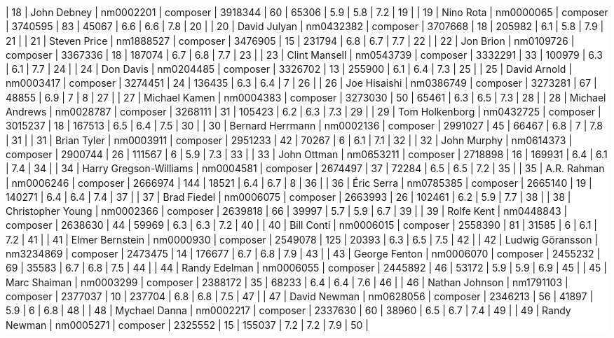 | 18 | John Debney            | nm0002201 | composer   |    3918344 |         60 |     65306 |       5.9 |       5.8 |         7.2 |                 19 |
| 19 | Nino Rota              | nm0000065 | composer   |    3740595 |         83 |     45067 |       6.6 |       6.6 |         7.8 |                 20 |
| 20 | David Julyan           | nm0432382 | composer   |    3707668 |         18 |    205982 |       6.1 |       5.8 |         7.9 |                 21 |
| 21 | Steven Price           | nm1888527 | composer   |    3476905 |         15 |    231794 |       6.8 |       6.7 |         7.7 |                 22 |
| 22 | Jon Brion              | nm0109726 | composer   |    3367336 |         18 |    187074 |       6.7 |       6.8 |         7.7 |                 23 |
| 23 | Clint Mansell          | nm0543739 | composer   |    3332291 |         33 |    100979 |       6.3 |       6.1 |         7.7 |                 24 |
| 24 | Don Davis              | nm0204485 | composer   |    3326702 |         13 |    255900 |       6.1 |       6.4 |         7.3 |                 25 |
| 25 | David Arnold           | nm0003417 | composer   |    3274451 |         24 |    136435 |       6.3 |       6.4 |         7   |                 26 |
| 26 | Joe Hisaishi           | nm0386749 | composer   |    3273281 |         67 |     48855 |       6.9 |       7   |         8   |                 27 |
| 27 | Michael Kamen          | nm0004383 | composer   |    3273030 |         50 |     65461 |       6.3 |       6.5 |         7.3 |                 28 |
| 28 | Michael Andrews        | nm0028787 | composer   |    3268111 |         31 |    105423 |       6.2 |       6.3 |         7.3 |                 29 |
| 29 | Tom Holkenborg         | nm0432725 | composer   |    3015237 |         18 |    167513 |       6.5 |       6.4 |         7.5 |                 30 |
| 30 | Bernard Herrmann       | nm0002136 | composer   |    2991027 |         45 |     66467 |       6.8 |       7   |         7.8 |                 31 |
| 31 | Brian Tyler            | nm0003911 | composer   |    2951233 |         42 |     70267 |       6   |       6.1 |         7.1 |                 32 |
| 32 | John Murphy            | nm0614373 | composer   |    2900744 |         26 |    111567 |       6   |       5.9 |         7.3 |                 33 |
| 33 | John Ottman            | nm0653211 | composer   |    2718898 |         16 |    169931 |       6.4 |       6.1 |         7.4 |                 34 |
| 34 | Harry Gregson-Williams | nm0004581 | composer   |    2674497 |         37 |     72284 |       6.5 |       6.5 |         7.2 |                 35 |
| 35 | A.R. Rahman            | nm0006246 | composer   |    2666974 |        144 |     18521 |       6.4 |       6.7 |         8   |                 36 |
| 36 | Éric Serra             | nm0785385 | composer   |    2665140 |         19 |    140271 |       6.4 |       6.4 |         7.4 |                 37 |
| 37 | Brad Fiedel            | nm0006075 | composer   |    2663993 |         26 |    102461 |       6.2 |       5.9 |         7.7 |                 38 |
| 38 | Christopher Young      | nm0002366 | composer   |    2639818 |         66 |     39997 |       5.7 |       5.9 |         6.7 |                 39 |
| 39 | Rolfe Kent             | nm0448843 | composer   |    2638630 |         44 |     59969 |       6.3 |       6.3 |         7.2 |                 40 |
| 40 | Bill Conti             | nm0006015 | composer   |    2558390 |         81 |     31585 |       6   |       6.1 |         7.2 |                 41 |
| 41 | Elmer Bernstein        | nm0000930 | composer   |    2549078 |        125 |     20393 |       6.3 |       6.5 |         7.5 |                 42 |
| 42 | Ludwig Göransson       | nm3234869 | composer   |    2473475 |         14 |    176677 |       6.7 |       6.8 |         7.9 |                 43 |
| 43 | George Fenton          | nm0006070 | composer   |    2455232 |         69 |     35583 |       6.7 |       6.8 |         7.5 |                 44 |
| 44 | Randy Edelman          | nm0006055 | composer   |    2445892 |         46 |     53172 |       5.9 |       5.9 |         6.9 |                 45 |
| 45 | Marc Shaiman           | nm0003299 | composer   |    2388172 |         35 |     68233 |       6.4 |       6.4 |         7.6 |                 46 |
| 46 | Nathan Johnson         | nm1791103 | composer   |    2377037 |         10 |    237704 |       6.8 |       6.8 |         7.5 |                 47 |
| 47 | David Newman           | nm0628056 | composer   |    2346213 |         56 |     41897 |       5.9 |       6   |         6.8 |                 48 |
| 48 | Mychael Danna          | nm0002217 | composer   |    2337630 |         60 |     38960 |       6.5 |       6.7 |         7.4 |                 49 |
| 49 | Randy Newman           | nm0005271 | composer   |    2325552 |         15 |    155037 |       7.2 |       7.2 |         7.9 |                 50 |
